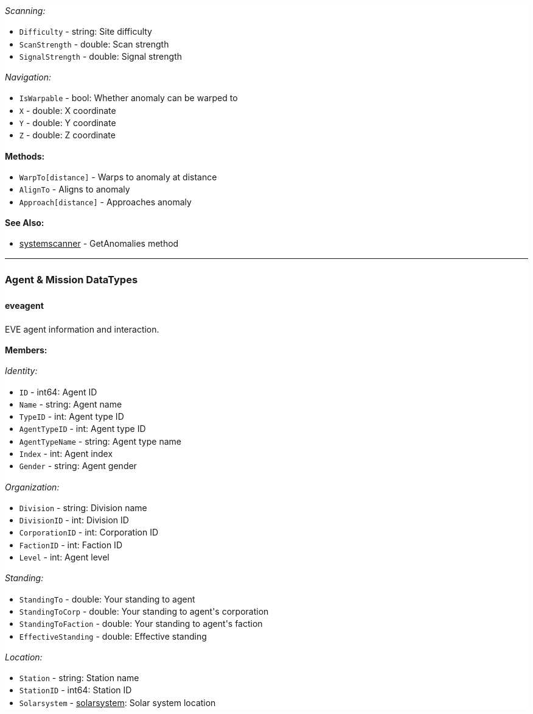 *Scanning:*
- `Difficulty` - string: Site difficulty
- `ScanStrength` - double: Scan strength
- `SignalStrength` - double: Signal strength

*Navigation:*
- `IsWarpable` - bool: Whether anomaly can be warped to
- `X` - double: X coordinate
- `Y` - double: Y coordinate
- `Z` - double: Z coordinate

**Methods:**
- `WarpTo[distance]` - Warps to anomaly at distance
- `AlignTo` - Aligns to anomaly
- `Approach[distance]` - Approaches anomaly

**See Also:**
- [systemscanner](#systemscanner) - GetAnomalies method

---

### Agent & Mission DataTypes

#### **eveagent**

EVE agent information and interaction.

**Members:**

*Identity:*
- `ID` - int64: Agent ID
- `Name` - string: Agent name
- `TypeID` - int: Agent type ID
- `AgentTypeID` - int: Agent type ID
- `AgentTypeName` - string: Agent type name
- `Index` - int: Agent index
- `Gender` - string: Agent gender

*Organization:*
- `Division` - string: Division name
- `DivisionID` - int: Division ID
- `CorporationID` - int: Corporation ID
- `FactionID` - int: Faction ID
- `Level` - int: Agent level

*Standing:*
- `StandingTo` - double: Your standing to agent
- `StandingToCorp` - double: Your standing to agent's corporation
- `StandingToFaction` - double: Your standing to agent's faction
- `EffectiveStanding` - double: Effective standing

*Location:*
- `Station` - string: Station name
- `StationID` - int64: Station ID
- `Solarsystem` - [solarsystem](#solarsystem): Solar system location

